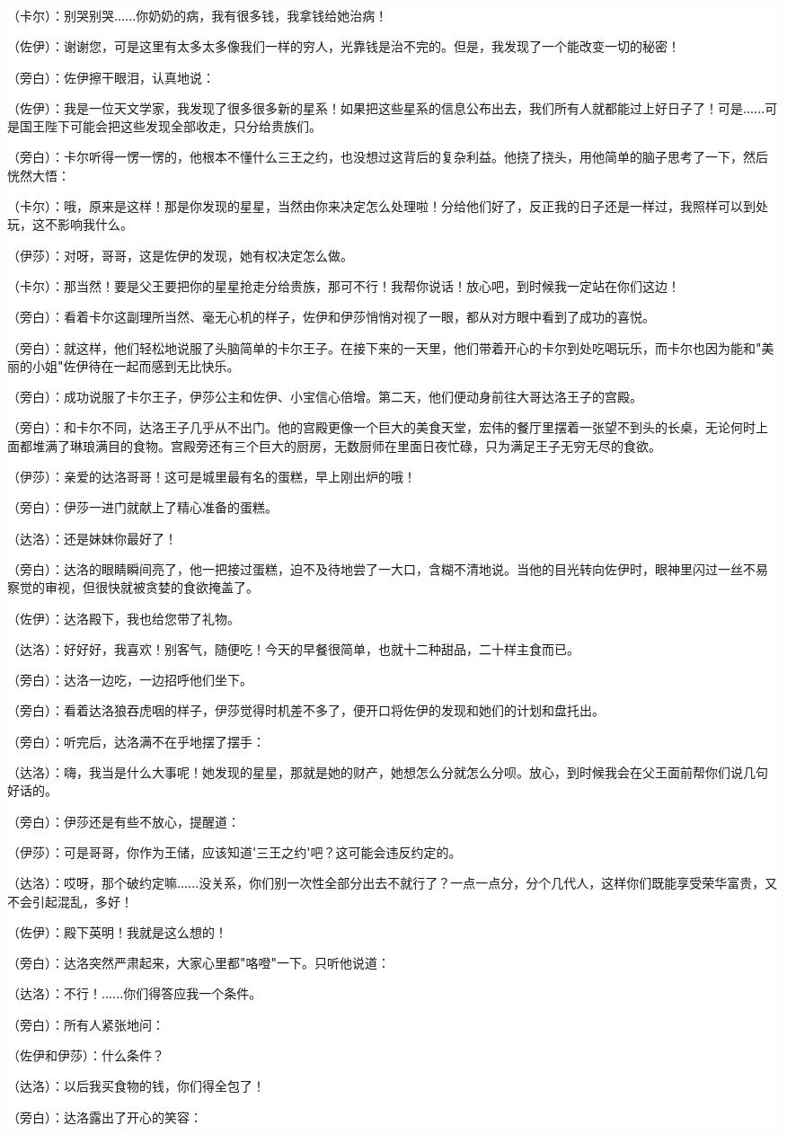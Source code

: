 （卡尔）：别哭别哭......你奶奶的病，我有很多钱，我拿钱给她治病！

（佐伊）：谢谢您，可是这里有太多太多像我们一样的穷人，光靠钱是治不完的。但是，我发现了一个能改变一切的秘密！

（旁白）：佐伊擦干眼泪，认真地说：

（佐伊）：我是一位天文学家，我发现了很多很多新的星系！如果把这些星系的信息公布出去，我们所有人就都能过上好日子了！可是......可是国王陛下可能会把这些发现全部收走，只分给贵族们。

（旁白）：卡尔听得一愣一愣的，他根本不懂什么三王之约，也没想过这背后的复杂利益。他挠了挠头，用他简单的脑子思考了一下，然后恍然大悟：

（卡尔）：哦，原来是这样！那是你发现的星星，当然由你来决定怎么处理啦！分给他们好了，反正我的日子还是一样过，我照样可以到处玩，这不影响我什么。

（伊莎）：对呀，哥哥，这是佐伊的发现，她有权决定怎么做。

（卡尔）：那当然！要是父王要把你的星星抢走分给贵族，那可不行！我帮你说话！放心吧，到时候我一定站在你们这边！

（旁白）：看着卡尔这副理所当然、毫无心机的样子，佐伊和伊莎悄悄对视了一眼，都从对方眼中看到了成功的喜悦。

（旁白）：就这样，他们轻松地说服了头脑简单的卡尔王子。在接下来的一天里，他们带着开心的卡尔到处吃喝玩乐，而卡尔也因为能和"美丽的小姐"佐伊待在一起而感到无比快乐。

（旁白）：成功说服了卡尔王子，伊莎公主和佐伊、小宝信心倍增。第二天，他们便动身前往大哥达洛王子的宫殿。

（旁白）：和卡尔不同，达洛王子几乎从不出门。他的宫殿更像一个巨大的美食天堂，宏伟的餐厅里摆着一张望不到头的长桌，无论何时上面都堆满了琳琅满目的食物。宫殿旁还有三个巨大的厨房，无数厨师在里面日夜忙碌，只为满足王子无穷无尽的食欲。

（伊莎）：亲爱的达洛哥哥！这可是城里最有名的蛋糕，早上刚出炉的哦！

（旁白）：伊莎一进门就献上了精心准备的蛋糕。

（达洛）：还是妹妹你最好了！

（旁白）：达洛的眼睛瞬间亮了，他一把接过蛋糕，迫不及待地尝了一大口，含糊不清地说。当他的目光转向佐伊时，眼神里闪过一丝不易察觉的审视，但很快就被贪婪的食欲掩盖了。

（佐伊）：达洛殿下，我也给您带了礼物。

（达洛）：好好好，我喜欢！别客气，随便吃！今天的早餐很简单，也就十二种甜品，二十样主食而已。

（旁白）：达洛一边吃，一边招呼他们坐下。

（旁白）：看着达洛狼吞虎咽的样子，伊莎觉得时机差不多了，便开口将佐伊的发现和她们的计划和盘托出。

（旁白）：听完后，达洛满不在乎地摆了摆手：

（达洛）：嗨，我当是什么大事呢！她发现的星星，那就是她的财产，她想怎么分就怎么分呗。放心，到时候我会在父王面前帮你们说几句好话的。

（旁白）：伊莎还是有些不放心，提醒道：

（伊莎）：可是哥哥，你作为王储，应该知道'三王之约'吧？这可能会违反约定的。

（达洛）：哎呀，那个破约定嘛......没关系，你们别一次性全部分出去不就行了？一点一点分，分个几代人，这样你们既能享受荣华富贵，又不会引起混乱，多好！

（佐伊）：殿下英明！我就是这么想的！

（旁白）：达洛突然严肃起来，大家心里都"咯噔"一下。只听他说道：

（达洛）：不行！......你们得答应我一个条件。

（旁白）：所有人紧张地问：

（佐伊和伊莎）：什么条件？

（达洛）：以后我买食物的钱，你们得全包了！

（旁白）：达洛露出了开心的笑容：
